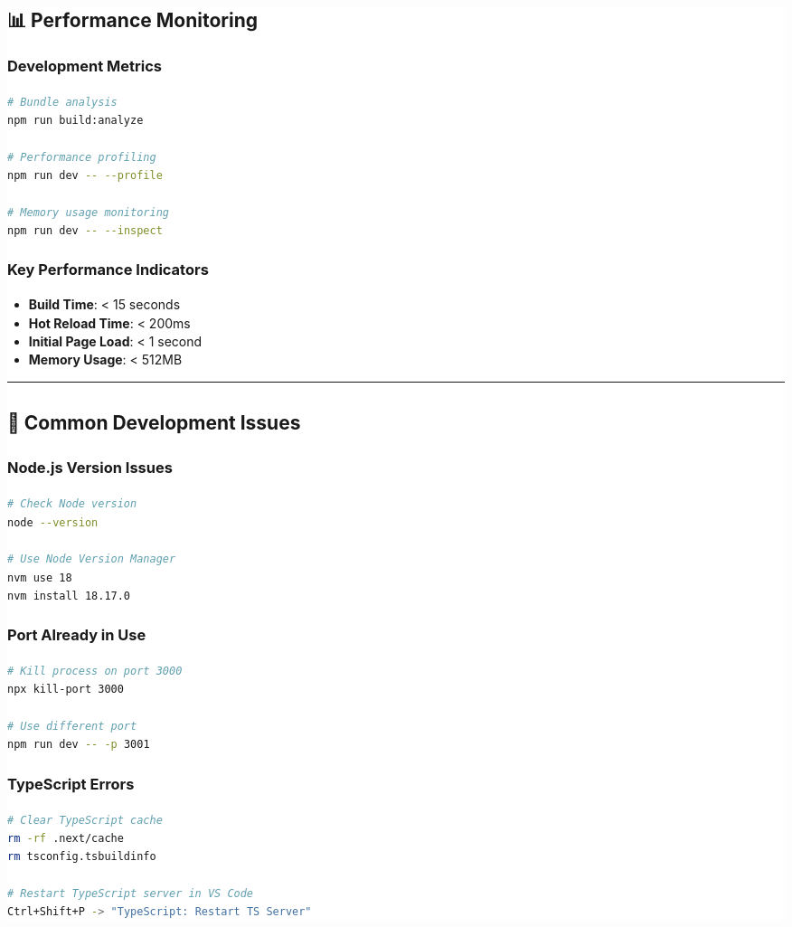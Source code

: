 
## 📊 **Performance Monitoring**

### **Development Metrics**
```bash
# Bundle analysis
npm run build:analyze

# Performance profiling
npm run dev -- --profile

# Memory usage monitoring
npm run dev -- --inspect
```

### **Key Performance Indicators**
- **Build Time**: < 15 seconds
- **Hot Reload Time**: < 200ms
- **Initial Page Load**: < 1 second
- **Memory Usage**: < 512MB

---

## 🚨 **Common Development Issues**

### **Node.js Version Issues**
```bash
# Check Node version
node --version

# Use Node Version Manager
nvm use 18
nvm install 18.17.0
```

### **Port Already in Use**
```bash
# Kill process on port 3000
npx kill-port 3000

# Use different port
npm run dev -- -p 3001
```

### **TypeScript Errors**
```bash
# Clear TypeScript cache
rm -rf .next/cache
rm tsconfig.tsbuildinfo

# Restart TypeScript server in VS Code
Ctrl+Shift+P -> "TypeScript: Restart TS Server"
```
